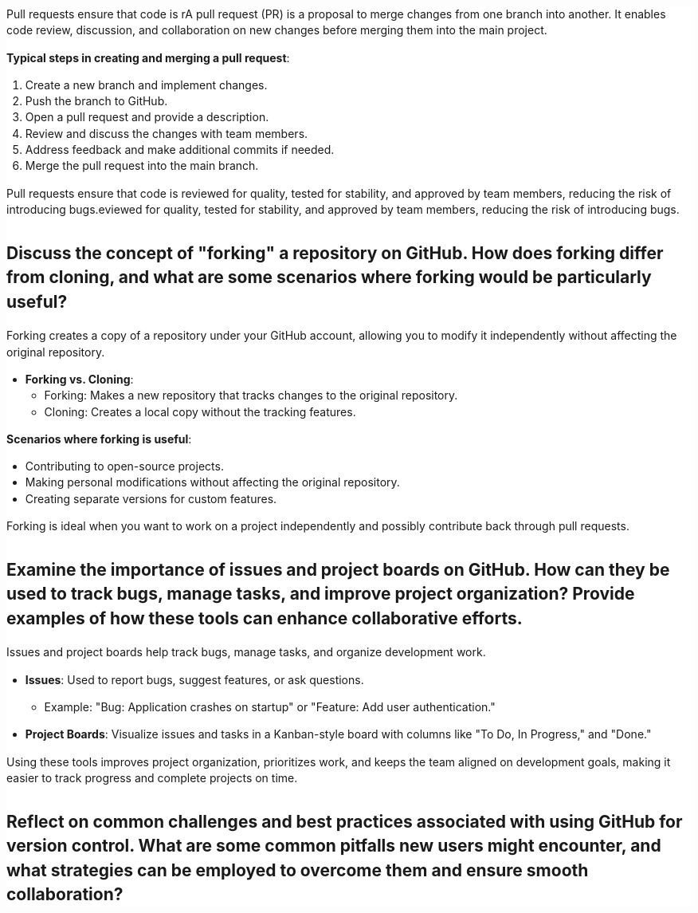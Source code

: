 Pull requests ensure that code is rA pull request (PR) is a proposal to merge changes from one branch into another. It enables code review, discussion, and collaboration on new changes before merging them into the main project.

**Typical steps in creating and merging a pull request**:
1. Create a new branch and implement changes.
2. Push the branch to GitHub.
3. Open a pull request and provide a description.
4. Review and discuss the changes with team members.
5. Address feedback and make additional commits if needed.
6. Merge the pull request into the main branch.

Pull requests ensure that code is reviewed for quality, tested for stability, and approved by team members, reducing the risk of introducing bugs.eviewed for quality, tested for stability, and approved by team members, reducing the risk of introducing bugs.

## Discuss the concept of "forking" a repository on GitHub. How does forking differ from cloning, and what are some scenarios where forking would be particularly useful?

Forking creates a copy of a repository under your GitHub account, allowing you to modify it independently without affecting the original repository.

- **Forking vs. Cloning**:
  - Forking: Makes a new repository that tracks changes to the original repository.
  - Cloning: Creates a local copy without the tracking features.

**Scenarios where forking is useful**:
- Contributing to open-source projects.
- Making personal modifications without affecting the original repository.
- Creating separate versions for custom features.

Forking is ideal when you want to work on a project independently and possibly contribute back through pull requests.

## Examine the importance of issues and project boards on GitHub. How can they be used to track bugs, manage tasks, and improve project organization? Provide examples of how these tools can enhance collaborative efforts.

Issues and project boards help track bugs, manage tasks, and organize development work.

- **Issues**: Used to report bugs, suggest features, or ask questions.
  - Example: "Bug: Application crashes on startup" or "Feature: Add user authentication."

- **Project Boards**: Visualize issues and tasks in a Kanban-style board with columns like "To Do, In Progress," and "Done."

Using these tools improves project organization, prioritizes work, and keeps the team aligned on development goals, making it easier to track progress and complete projects on time.

## Reflect on common challenges and best practices associated with using GitHub for version control. What are some common pitfalls new users might encounter, and what strategies can be employed to overcome them and ensure smooth collaboration?
